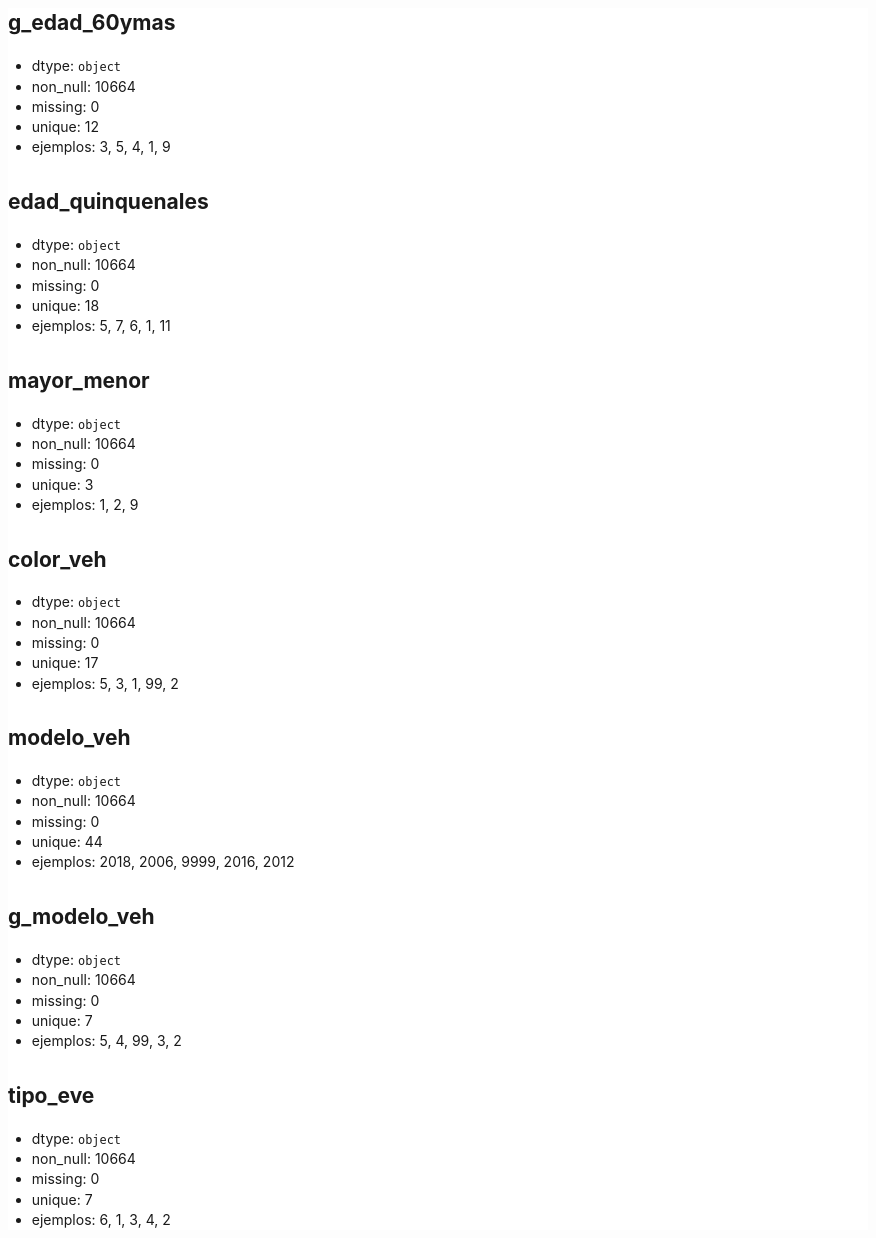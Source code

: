 ## g_edad_60ymas
- dtype: `object`
- non_null: 10664
- missing: 0
- unique: 12
- ejemplos: 3, 5, 4, 1, 9

## edad_quinquenales
- dtype: `object`
- non_null: 10664
- missing: 0
- unique: 18
- ejemplos: 5, 7, 6, 1, 11

## mayor_menor
- dtype: `object`
- non_null: 10664
- missing: 0
- unique: 3
- ejemplos: 1, 2, 9

## color_veh
- dtype: `object`
- non_null: 10664
- missing: 0
- unique: 17
- ejemplos: 5, 3, 1, 99, 2

## modelo_veh
- dtype: `object`
- non_null: 10664
- missing: 0
- unique: 44
- ejemplos: 2018, 2006, 9999, 2016, 2012

## g_modelo_veh
- dtype: `object`
- non_null: 10664
- missing: 0
- unique: 7
- ejemplos: 5, 4, 99, 3, 2

## tipo_eve
- dtype: `object`
- non_null: 10664
- missing: 0
- unique: 7
- ejemplos: 6, 1, 3, 4, 2
